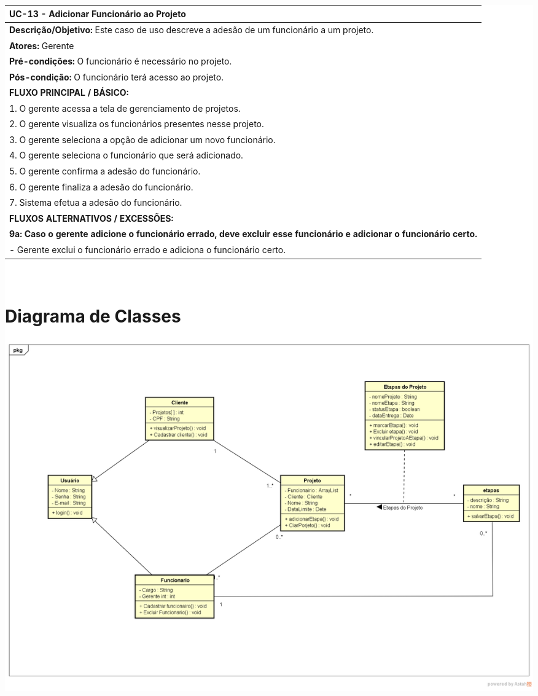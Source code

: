 | UC-13 - Adicionar Funcionário ao Projeto |           
|:---|
| **Descrição/Objetivo:** Este caso de uso descreve a adesão de um funcionário a um projeto. |
| **Atores:** Gerente |
| **Pré-condições:** O funcionário é necessário no projeto. |
| **Pós-condição:** O funcionário terá acesso ao projeto. |
| **FLUXO PRINCIPAL / BÁSICO:** |
| 1. O gerente acessa a tela de gerenciamento de projetos. |
| 2. O gerente visualiza os funcionários presentes nesse projeto. |
| 3. O gerente seleciona a opção de adicionar um novo funcionário. |
| 4. O gerente seleciona o funcionário que será adicionado. |
| 5. O gerente confirma a adesão do funcionário. |
| 6. O gerente finaliza a adesão do funcionário. |
| 7. Sistema efetua a adesão do funcionário. |
| **FLUXOS ALTERNATIVOS / EXCESSÕES:** |
| **9a: Caso o gerente adicione o funcionário errado, deve excluir esse funcionário e adicionar o funcionário certo.** |
| - Gerente exclui o funcionário errado e adiciona o funcionário certo. |

<br>

# Diagrama de Classes

<img src='/img/Diagrama de classe/Diagrama_de_classe.png' alt='Diagrma de classe'/>
